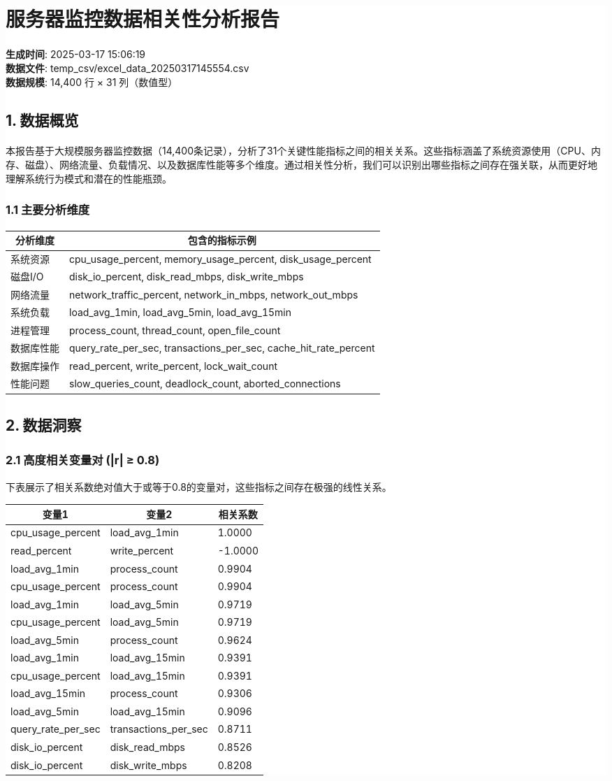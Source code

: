 # 服务器监控数据相关性分析报告

**生成时间**: 2025-03-17 15:06:19  
**数据文件**: temp_csv/excel_data_20250317145554.csv  
**数据规模**: 14,400 行 × 31 列（数值型）

## 1. 数据概览

本报告基于大规模服务器监控数据（14,400条记录），分析了31个关键性能指标之间的相关关系。这些指标涵盖了系统资源使用（CPU、内存、磁盘）、网络流量、负载情况、以及数据库性能等多个维度。通过相关性分析，我们可以识别出哪些指标之间存在强关联，从而更好地理解系统行为模式和潜在的性能瓶颈。

### 1.1 主要分析维度

| 分析维度 | 包含的指标示例 |
|----------|----------------|
| 系统资源 | cpu_usage_percent, memory_usage_percent, disk_usage_percent |
| 磁盘I/O  | disk_io_percent, disk_read_mbps, disk_write_mbps |
| 网络流量 | network_traffic_percent, network_in_mbps, network_out_mbps |
| 系统负载 | load_avg_1min, load_avg_5min, load_avg_15min |
| 进程管理 | process_count, thread_count, open_file_count |
| 数据库性能 | query_rate_per_sec, transactions_per_sec, cache_hit_rate_percent |
| 数据库操作 | read_percent, write_percent, lock_wait_count |
| 性能问题 | slow_queries_count, deadlock_count, aborted_connections |

## 2. 数据洞察

### 2.1 高度相关变量对 (|r| ≥ 0.8)

下表展示了相关系数绝对值大于或等于0.8的变量对，这些指标之间存在极强的线性关系。

| 变量1 | 变量2 | 相关系数 |
|-------|-------|----------|
| cpu_usage_percent | load_avg_1min | 1.0000 |
| read_percent | write_percent | -1.0000 |
| load_avg_1min | process_count | 0.9904 |
| cpu_usage_percent | process_count | 0.9904 |
| load_avg_1min | load_avg_5min | 0.9719 |
| cpu_usage_percent | load_avg_5min | 0.9719 |
| load_avg_5min | process_count | 0.9624 |
| load_avg_1min | load_avg_15min | 0.9391 |
| cpu_usage_percent | load_avg_15min | 0.9391 |
| load_avg_15min | process_count | 0.9306 |
| load_avg_5min | load_avg_15min | 0.9096 |
| query_rate_per_sec | transactions_per_sec | 0.8711 |
| disk_io_percent | disk_read_mbps | 0.8526 |
| disk_io_percent | disk_write_mbps | 0.8208 |